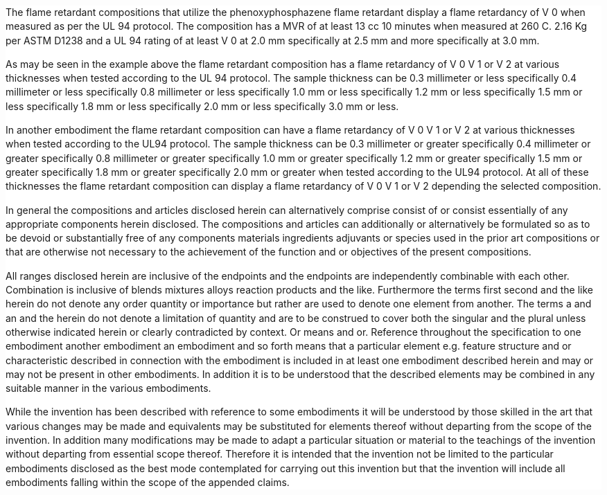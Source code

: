 The flame retardant compositions that utilize the phenoxyphosphazene flame retardant display a flame retardancy of V 0 when measured as per the UL 94 protocol. The composition has a MVR of at least 13 cc 10 minutes when measured at 260 C. 2.16 Kg per ASTM D1238 and a UL 94 rating of at least V 0 at 2.0 mm specifically at 2.5 mm and more specifically at 3.0 mm.

As may be seen in the example above the flame retardant composition has a flame retardancy of V 0 V 1 or V 2 at various thicknesses when tested according to the UL 94 protocol. The sample thickness can be 0.3 millimeter or less specifically 0.4 millimeter or less specifically 0.8 millimeter or less specifically 1.0 mm or less specifically 1.2 mm or less specifically 1.5 mm or less specifically 1.8 mm or less specifically 2.0 mm or less specifically 3.0 mm or less.

In another embodiment the flame retardant composition can have a flame retardancy of V 0 V 1 or V 2 at various thicknesses when tested according to the UL94 protocol. The sample thickness can be 0.3 millimeter or greater specifically 0.4 millimeter or greater specifically 0.8 millimeter or greater specifically 1.0 mm or greater specifically 1.2 mm or greater specifically 1.5 mm or greater specifically 1.8 mm or greater specifically 2.0 mm or greater when tested according to the UL94 protocol. At all of these thicknesses the flame retardant composition can display a flame retardancy of V 0 V 1 or V 2 depending the selected composition.

In general the compositions and articles disclosed herein can alternatively comprise consist of or consist essentially of any appropriate components herein disclosed. The compositions and articles can additionally or alternatively be formulated so as to be devoid or substantially free of any components materials ingredients adjuvants or species used in the prior art compositions or that are otherwise not necessary to the achievement of the function and or objectives of the present compositions.

All ranges disclosed herein are inclusive of the endpoints and the endpoints are independently combinable with each other. Combination is inclusive of blends mixtures alloys reaction products and the like. Furthermore the terms first second and the like herein do not denote any order quantity or importance but rather are used to denote one element from another. The terms a and an and the herein do not denote a limitation of quantity and are to be construed to cover both the singular and the plural unless otherwise indicated herein or clearly contradicted by context. Or means and or. Reference throughout the specification to one embodiment another embodiment an embodiment and so forth means that a particular element e.g. feature structure and or characteristic described in connection with the embodiment is included in at least one embodiment described herein and may or may not be present in other embodiments. In addition it is to be understood that the described elements may be combined in any suitable manner in the various embodiments.

While the invention has been described with reference to some embodiments it will be understood by those skilled in the art that various changes may be made and equivalents may be substituted for elements thereof without departing from the scope of the invention. In addition many modifications may be made to adapt a particular situation or material to the teachings of the invention without departing from essential scope thereof. Therefore it is intended that the invention not be limited to the particular embodiments disclosed as the best mode contemplated for carrying out this invention but that the invention will include all embodiments falling within the scope of the appended claims.

